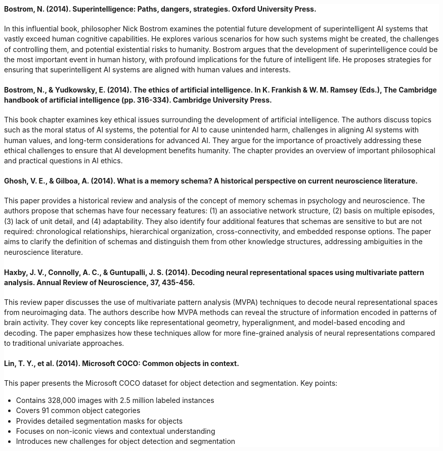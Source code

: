 #### Bostrom, N. (2014). Superintelligence: Paths, dangers, strategies. Oxford University Press.

In this influential book, philosopher Nick Bostrom examines the potential future development of superintelligent AI systems that vastly exceed human cognitive capabilities. He explores various scenarios for how such systems might be created, the challenges of controlling them, and potential existential risks to humanity. Bostrom argues that the development of superintelligence could be the most important event in human history, with profound implications for the future of intelligent life. He proposes strategies for ensuring that superintelligent AI systems are aligned with human values and interests.


#### Bostrom, N., & Yudkowsky, E. (2014). The ethics of artificial intelligence. In K. Frankish & W. M. Ramsey (Eds.), The Cambridge handbook of artificial intelligence (pp. 316-334). Cambridge University Press.

This book chapter examines key ethical issues surrounding the development of artificial intelligence. The authors discuss topics such as the moral status of AI systems, the potential for AI to cause unintended harm, challenges in aligning AI systems with human values, and long-term considerations for advanced AI. They argue for the importance of proactively addressing these ethical challenges to ensure that AI development benefits humanity. The chapter provides an overview of important philosophical and practical questions in AI ethics.

#### Ghosh, V. E., & Gilboa, A. (2014). What is a memory schema? A historical perspective on current neuroscience literature.

This paper provides a historical review and analysis of the concept of memory schemas in psychology and neuroscience. The authors propose that schemas have four necessary features: (1) an associative network structure, (2) basis on multiple episodes, (3) lack of unit detail, and (4) adaptability. They also identify four additional features that schemas are sensitive to but are not required: chronological relationships, hierarchical organization, cross-connectivity, and embedded response options. The paper aims to clarify the definition of schemas and distinguish them from other knowledge structures, addressing ambiguities in the neuroscience literature.

#### Haxby, J. V., Connolly, A. C., & Guntupalli, J. S. (2014). Decoding neural representational spaces using multivariate pattern analysis. Annual Review of Neuroscience, 37, 435-456.

This review paper discusses the use of multivariate pattern analysis (MVPA) techniques to decode neural representational spaces from neuroimaging data. The authors describe how MVPA methods can reveal the structure of information encoded in patterns of brain activity. They cover key concepts like representational geometry, hyperalignment, and model-based encoding and decoding. The paper emphasizes how these techniques allow for more fine-grained analysis of neural representations compared to traditional univariate approaches.

#### Lin, T. Y., et al. (2014). Microsoft COCO: Common objects in context.

This paper presents the Microsoft COCO dataset for object detection and segmentation. Key points:
- Contains 328,000 images with 2.5 million labeled instances
- Covers 91 common object categories
- Provides detailed segmentation masks for objects
- Focuses on non-iconic views and contextual understanding
- Introduces new challenges for object detection and segmentation
